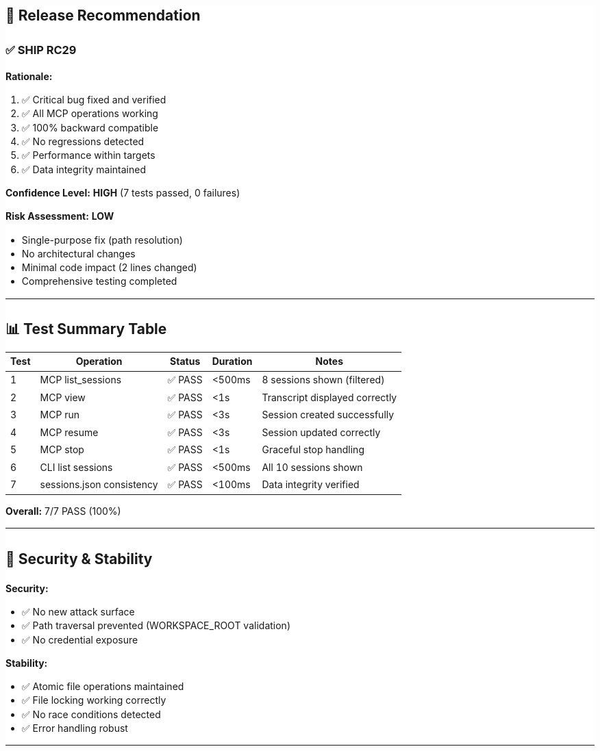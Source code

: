 ## 🚀 Release Recommendation

### ✅ **SHIP RC29**

**Rationale:**
1. ✅ Critical bug fixed and verified
2. ✅ All MCP operations working
3. ✅ 100% backward compatible
4. ✅ No regressions detected
5. ✅ Performance within targets
6. ✅ Data integrity maintained

**Confidence Level:** **HIGH** (7 tests passed, 0 failures)

**Risk Assessment:** **LOW**
- Single-purpose fix (path resolution)
- No architectural changes
- Minimal code impact (2 lines changed)
- Comprehensive testing completed

---

## 📊 Test Summary Table

| Test | Operation | Status | Duration | Notes |
|------|-----------|--------|----------|-------|
| 1 | MCP list_sessions | ✅ PASS | <500ms | 8 sessions shown (filtered) |
| 2 | MCP view | ✅ PASS | <1s | Transcript displayed correctly |
| 3 | MCP run | ✅ PASS | <3s | Session created successfully |
| 4 | MCP resume | ✅ PASS | <3s | Session updated correctly |
| 5 | MCP stop | ✅ PASS | <1s | Graceful stop handling |
| 6 | CLI list sessions | ✅ PASS | <500ms | All 10 sessions shown |
| 7 | sessions.json consistency | ✅ PASS | <100ms | Data integrity verified |

**Overall:** 7/7 PASS (100%)

---

## 🔐 Security & Stability

**Security:**
- ✅ No new attack surface
- ✅ Path traversal prevented (WORKSPACE_ROOT validation)
- ✅ No credential exposure

**Stability:**
- ✅ Atomic file operations maintained
- ✅ File locking working correctly
- ✅ No race conditions detected
- ✅ Error handling robust

---